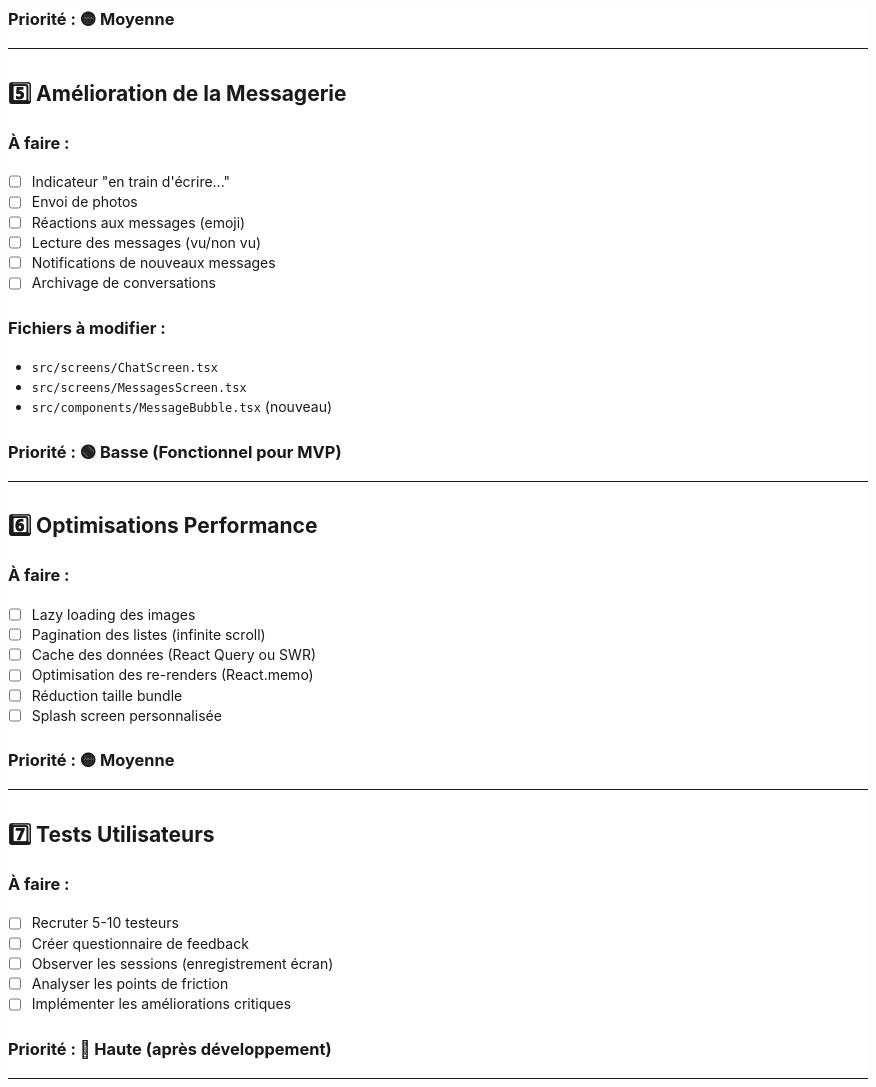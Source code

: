 ### Priorité : 🟡 Moyenne

---

## 5️⃣ Amélioration de la Messagerie

### À faire :
- [ ] Indicateur "en train d'écrire..."
- [ ] Envoi de photos
- [ ] Réactions aux messages (emoji)
- [ ] Lecture des messages (vu/non vu)
- [ ] Notifications de nouveaux messages
- [ ] Archivage de conversations

### Fichiers à modifier :
- `src/screens/ChatScreen.tsx`
- `src/screens/MessagesScreen.tsx`
- `src/components/MessageBubble.tsx` (nouveau)

### Priorité : 🟢 Basse (Fonctionnel pour MVP)

---

## 6️⃣ Optimisations Performance

### À faire :
- [ ] Lazy loading des images
- [ ] Pagination des listes (infinite scroll)
- [ ] Cache des données (React Query ou SWR)
- [ ] Optimisation des re-renders (React.memo)
- [ ] Réduction taille bundle
- [ ] Splash screen personnalisée

### Priorité : 🟡 Moyenne

---

## 7️⃣ Tests Utilisateurs

### À faire :
- [ ] Recruter 5-10 testeurs
- [ ] Créer questionnaire de feedback
- [ ] Observer les sessions (enregistrement écran)
- [ ] Analyser les points de friction
- [ ] Implémenter les améliorations critiques

### Priorité : 🔴 Haute (après développement)

---